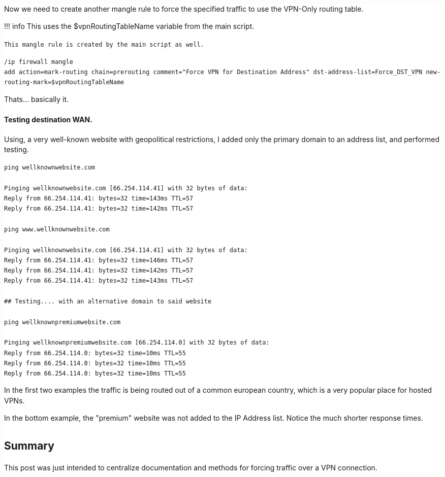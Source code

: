 
Now we need to create another mangle rule to force the specified traffic to use the VPN-Only routing table.

!!! info
    This uses the $vpnRoutingTableName variable from the main script.

    This mangle rule is created by the main script as well.

```
/ip firewall mangle
add action=mark-routing chain=prerouting comment="Force VPN for Destination Address" dst-address-list=Force_DST_VPN new-routing-mark=$vpnRoutingTableName
```

Thats... basically it.


#### Testing destination WAN.

Using, a very well-known website with geopolitical restrictions, I added only the primary domain to an address list, and performed testing.

```
ping wellknownwebsite.com

Pinging wellknownwebsite.com [66.254.114.41] with 32 bytes of data:
Reply from 66.254.114.41: bytes=32 time=143ms TTL=57
Reply from 66.254.114.41: bytes=32 time=142ms TTL=57

ping www.wellknownwebsite.com

Pinging wellknownwebsite.com [66.254.114.41] with 32 bytes of data:
Reply from 66.254.114.41: bytes=32 time=146ms TTL=57
Reply from 66.254.114.41: bytes=32 time=142ms TTL=57
Reply from 66.254.114.41: bytes=32 time=143ms TTL=57

## Testing.... with an alternative domain to said website

ping wellknownpremiumwebsite.com

Pinging wellknownpremiumwebsite.com [66.254.114.0] with 32 bytes of data:
Reply from 66.254.114.0: bytes=32 time=10ms TTL=55
Reply from 66.254.114.0: bytes=32 time=10ms TTL=55
Reply from 66.254.114.0: bytes=32 time=10ms TTL=55
```

In the first two examples the traffic is being routed out of a common european country, which is a very popular place for hosted VPNs.

In the bottom example, the "premium" website was not added to the IP Address list. Notice the much shorter response times.

## Summary

This post was just intended to centralize documentation and methods for forcing traffic over a VPN connection.
